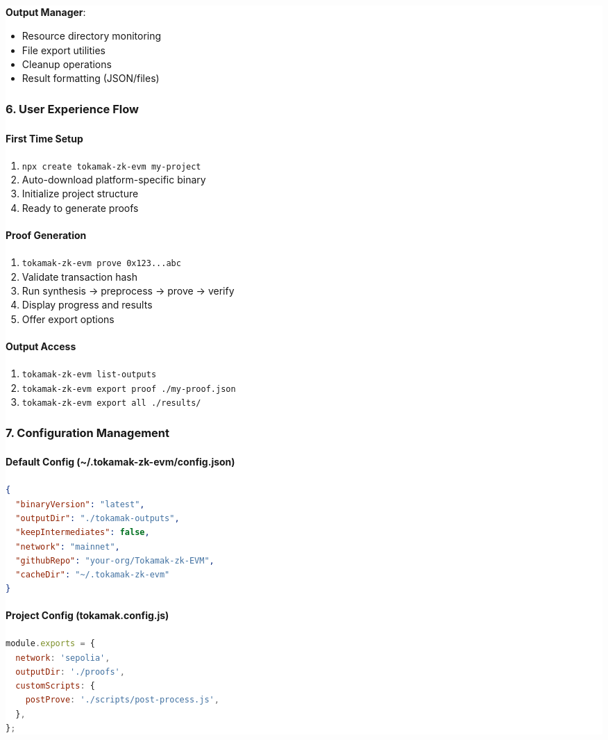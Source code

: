 **Output Manager**:

- Resource directory monitoring
- File export utilities
- Cleanup operations
- Result formatting (JSON/files)

### 6. User Experience Flow

#### First Time Setup

1. `npx create tokamak-zk-evm my-project`
2. Auto-download platform-specific binary
3. Initialize project structure
4. Ready to generate proofs

#### Proof Generation

1. `tokamak-zk-evm prove 0x123...abc`
2. Validate transaction hash
3. Run synthesis → preprocess → prove → verify
4. Display progress and results
5. Offer export options

#### Output Access

1. `tokamak-zk-evm list-outputs`
2. `tokamak-zk-evm export proof ./my-proof.json`
3. `tokamak-zk-evm export all ./results/`

### 7. Configuration Management

#### Default Config (~/.tokamak-zk-evm/config.json)

```json
{
  "binaryVersion": "latest",
  "outputDir": "./tokamak-outputs",
  "keepIntermediates": false,
  "network": "mainnet",
  "githubRepo": "your-org/Tokamak-zk-EVM",
  "cacheDir": "~/.tokamak-zk-evm"
}
```

#### Project Config (tokamak.config.js)

```javascript
module.exports = {
  network: 'sepolia',
  outputDir: './proofs',
  customScripts: {
    postProve: './scripts/post-process.js',
  },
};
```
